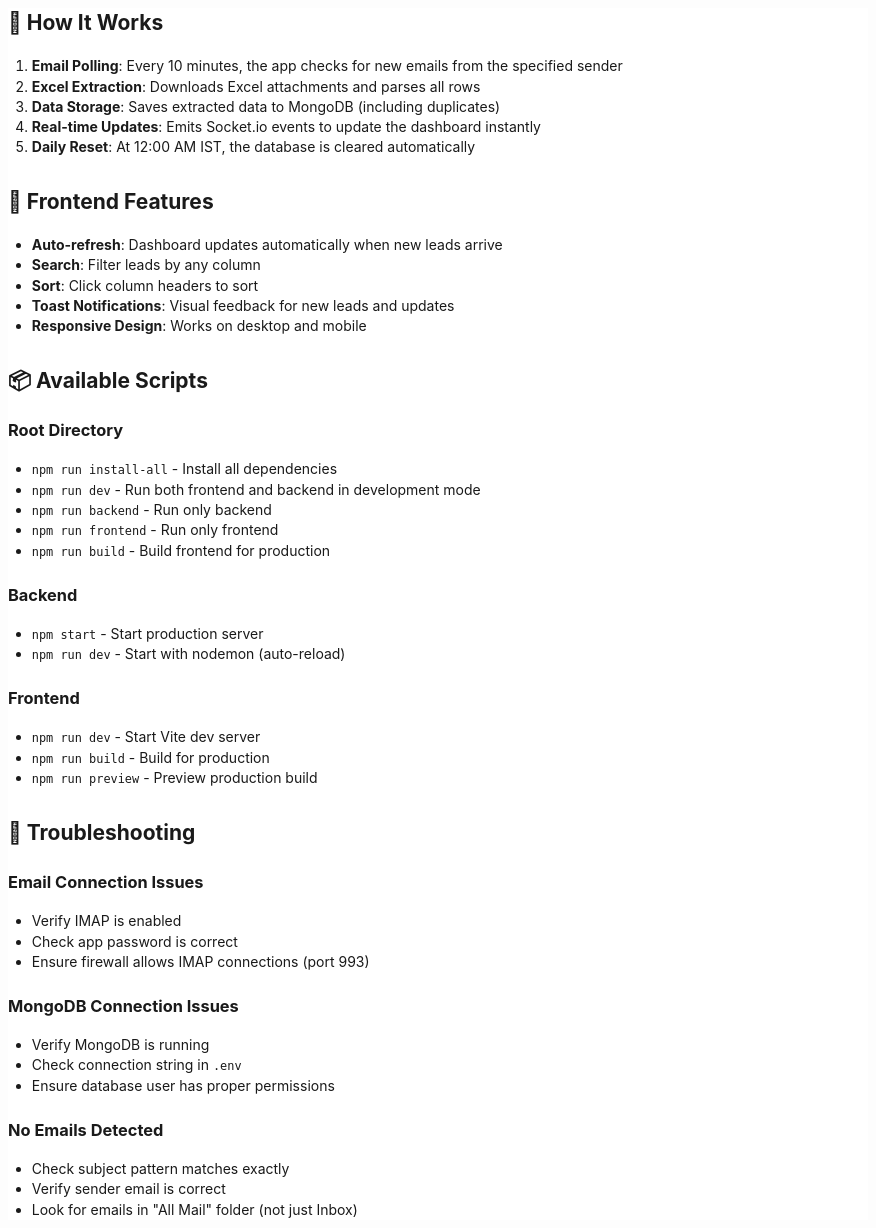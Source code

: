 ## 🔄 How It Works

1. **Email Polling**: Every 10 minutes, the app checks for new emails from the specified sender
2. **Excel Extraction**: Downloads Excel attachments and parses all rows
3. **Data Storage**: Saves extracted data to MongoDB (including duplicates)
4. **Real-time Updates**: Emits Socket.io events to update the dashboard instantly
5. **Daily Reset**: At 12:00 AM IST, the database is cleared automatically

## 🎨 Frontend Features

- **Auto-refresh**: Dashboard updates automatically when new leads arrive
- **Search**: Filter leads by any column
- **Sort**: Click column headers to sort
- **Toast Notifications**: Visual feedback for new leads and updates
- **Responsive Design**: Works on desktop and mobile

## 📦 Available Scripts

### Root Directory
- `npm run install-all` - Install all dependencies
- `npm run dev` - Run both frontend and backend in development mode
- `npm run backend` - Run only backend
- `npm run frontend` - Run only frontend
- `npm run build` - Build frontend for production

### Backend
- `npm start` - Start production server
- `npm run dev` - Start with nodemon (auto-reload)

### Frontend
- `npm run dev` - Start Vite dev server
- `npm run build` - Build for production
- `npm run preview` - Preview production build

## 🐛 Troubleshooting

### Email Connection Issues
- Verify IMAP is enabled
- Check app password is correct
- Ensure firewall allows IMAP connections (port 993)

### MongoDB Connection Issues
- Verify MongoDB is running
- Check connection string in `.env`
- Ensure database user has proper permissions

### No Emails Detected
- Check subject pattern matches exactly
- Verify sender email is correct
- Look for emails in "All Mail" folder (not just Inbox)
